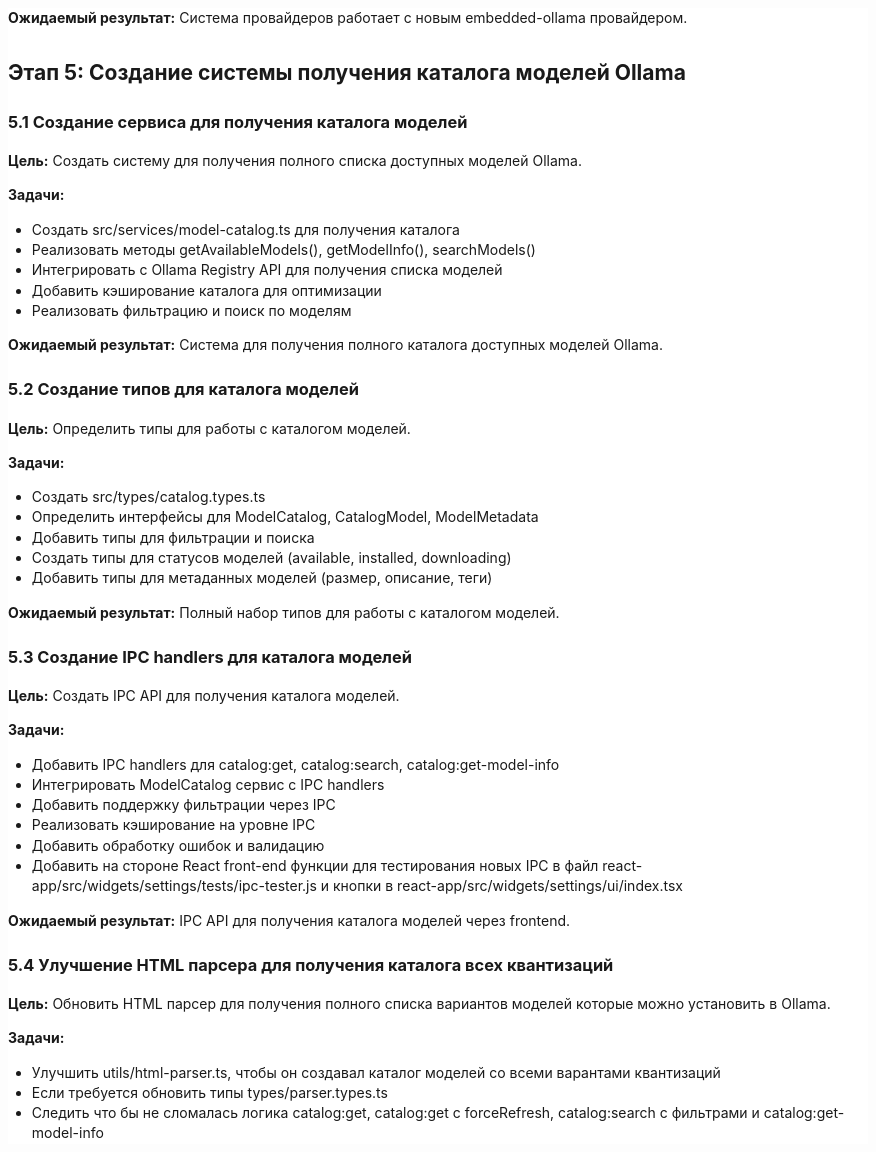 **Ожидаемый результат:** Система провайдеров работает с новым embedded-ollama провайдером.

## Этап 5: Создание системы получения каталога моделей Ollama

### 5.1 Создание сервиса для получения каталога моделей
**Цель:** Создать систему для получения полного списка доступных моделей Ollama.

**Задачи:**
- Создать src/services/model-catalog.ts для получения каталога
- Реализовать методы getAvailableModels(), getModelInfo(), searchModels()
- Интегрировать с Ollama Registry API для получения списка моделей
- Добавить кэширование каталога для оптимизации
- Реализовать фильтрацию и поиск по моделям

**Ожидаемый результат:** Система для получения полного каталога доступных моделей Ollama.

### 5.2 Создание типов для каталога моделей
**Цель:** Определить типы для работы с каталогом моделей.

**Задачи:**
- Создать src/types/catalog.types.ts
- Определить интерфейсы для ModelCatalog, CatalogModel, ModelMetadata
- Добавить типы для фильтрации и поиска
- Создать типы для статусов моделей (available, installed, downloading)
- Добавить типы для метаданных моделей (размер, описание, теги)

**Ожидаемый результат:** Полный набор типов для работы с каталогом моделей.

### 5.3 Создание IPC handlers для каталога моделей
**Цель:** Создать IPC API для получения каталога моделей.

**Задачи:**
- Добавить IPC handlers для catalog:get, catalog:search, catalog:get-model-info
- Интегрировать ModelCatalog сервис с IPC handlers
- Добавить поддержку фильтрации через IPC
- Реализовать кэширование на уровне IPC
- Добавить обработку ошибок и валидацию
- Добавить на стороне React front-end функции для тестирования новых IPC в файл react-app/src/widgets/settings/tests/ipc-tester.js и кнопки в react-app/src/widgets/settings/ui/index.tsx

**Ожидаемый результат:** IPC API для получения каталога моделей через frontend.

### 5.4 Улучшение HTML парсера для получения каталога всех квантизаций
**Цель:** Обновить HTML парсер для получения полного списка вариантов моделей которые можно установить в Ollama.

**Задачи:**
- Улучшить utils/html-parser.ts, чтобы он создавал каталог моделей со всеми варантами квантизаций
- Если требуется обновить типы types/parser.types.ts
- Следить что бы не сломалась логика catalog:get, catalog:get с forceRefresh, catalog:search с фильтрами и catalog:get-model-info

